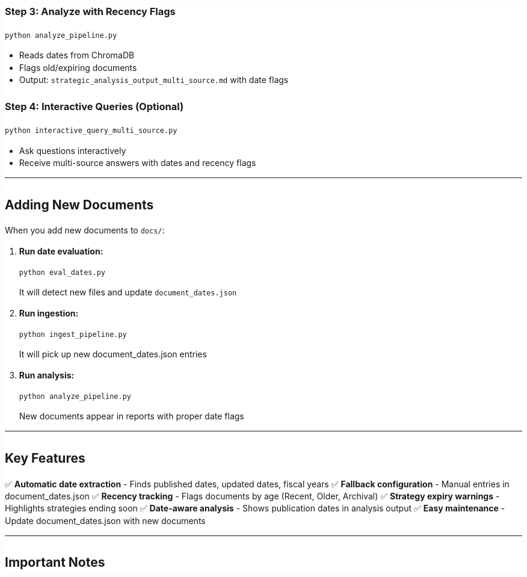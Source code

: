 ### Step 3: Analyze with Recency Flags
```bash
python analyze_pipeline.py
```
- Reads dates from ChromaDB
- Flags old/expiring documents
- Output: `strategic_analysis_output_multi_source.md` with date flags

### Step 4: Interactive Queries (Optional)
```bash
python interactive_query_multi_source.py
```
- Ask questions interactively
- Receive multi-source answers with dates and recency flags

---

## Adding New Documents

When you add new documents to `docs/`:

1. **Run date evaluation:**
   ```bash
   python eval_dates.py
   ```
   It will detect new files and update `document_dates.json`

2. **Run ingestion:**
   ```bash
   python ingest_pipeline.py
   ```
   It will pick up new document_dates.json entries

3. **Run analysis:**
   ```bash
   python analyze_pipeline.py
   ```
   New documents appear in reports with proper date flags

---

## Key Features

✅ **Automatic date extraction** - Finds published dates, updated dates, fiscal years
✅ **Fallback configuration** - Manual entries in document_dates.json
✅ **Recency tracking** - Flags documents by age (Recent, Older, Archival)
✅ **Strategy expiry warnings** - Highlights strategies ending soon
✅ **Date-aware analysis** - Shows publication dates in analysis output
✅ **Easy maintenance** - Update document_dates.json with new documents

---

## Important Notes

